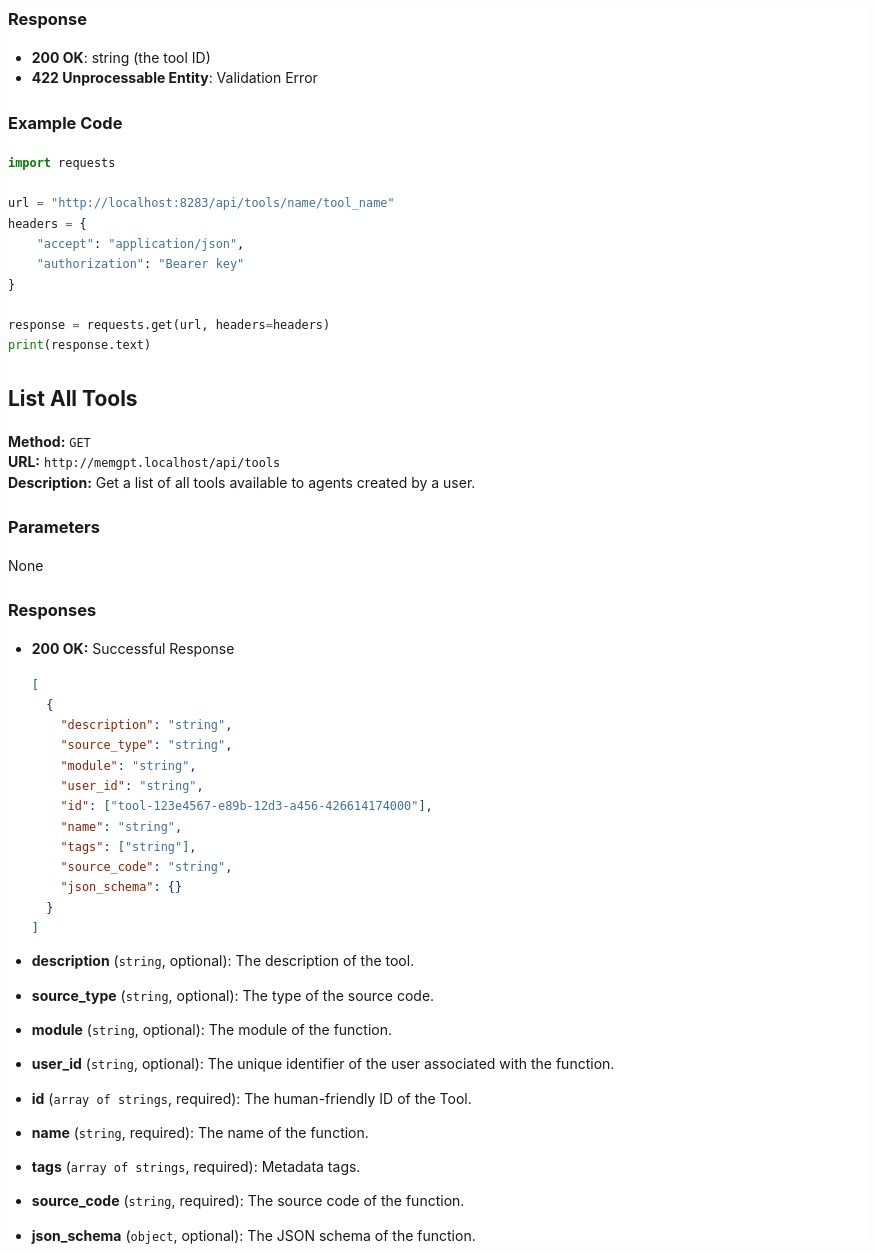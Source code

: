 ### Response
- **200 OK**: string (the tool ID)
- **422 Unprocessable Entity**: Validation Error

### Example Code
```python
import requests

url = "http://localhost:8283/api/tools/name/tool_name"
headers = {
    "accept": "application/json",
    "authorization": "Bearer key"
}

response = requests.get(url, headers=headers)
print(response.text)
```



## List All Tools

**Method:** `GET`  
**URL:** `http://memgpt.localhost/api/tools`  
**Description:** Get a list of all tools available to agents created by a user.

### Parameters
None

### Responses

- **200 OK:** Successful Response
    ```json
    [
      {
        "description": "string",
        "source_type": "string",
        "module": "string",
        "user_id": "string",
        "id": ["tool-123e4567-e89b-12d3-a456-426614174000"],
        "name": "string",
        "tags": ["string"],
        "source_code": "string",
        "json_schema": {}
      }
    ]
    ```

- **description** (`string`, optional): The description of the tool.
- **source_type** (`string`, optional): The type of the source code.
- **module** (`string`, optional): The module of the function.
- **user_id** (`string`, optional): The unique identifier of the user associated with the function.
- **id** (`array of strings`, required): The human-friendly ID of the Tool.
- **name** (`string`, required): The name of the function.
- **tags** (`array of strings`, required): Metadata tags.
- **source_code** (`string`, required): The source code of the function.
- **json_schema** (`object`, optional): The JSON schema of the function.
